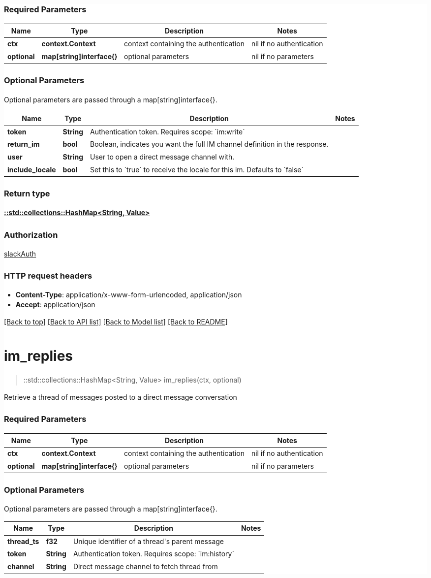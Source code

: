 ### Required Parameters

Name | Type | Description  | Notes
------------- | ------------- | ------------- | -------------
 **ctx** | **context.Context** | context containing the authentication | nil if no authentication
 **optional** | **map[string]interface{}** | optional parameters | nil if no parameters

### Optional Parameters
Optional parameters are passed through a map[string]interface{}.

Name | Type | Description  | Notes
------------- | ------------- | ------------- | -------------
 **token** | **String**| Authentication token. Requires scope: &#x60;im:write&#x60; | 
 **return_im** | **bool**| Boolean, indicates you want the full IM channel definition in the response. | 
 **user** | **String**| User to open a direct message channel with. | 
 **include_locale** | **bool**| Set this to &#x60;true&#x60; to receive the locale for this im. Defaults to &#x60;false&#x60; | 

### Return type

[**::std::collections::HashMap<String, Value>**](Value.md)

### Authorization

[slackAuth](../README.md#slackAuth)

### HTTP request headers

 - **Content-Type**: application/x-www-form-urlencoded, application/json
 - **Accept**: application/json

[[Back to top]](#) [[Back to API list]](../README.md#documentation-for-api-endpoints) [[Back to Model list]](../README.md#documentation-for-models) [[Back to README]](../README.md)

# **im_replies**
> ::std::collections::HashMap<String, Value> im_replies(ctx, optional)


Retrieve a thread of messages posted to a direct message conversation

### Required Parameters

Name | Type | Description  | Notes
------------- | ------------- | ------------- | -------------
 **ctx** | **context.Context** | context containing the authentication | nil if no authentication
 **optional** | **map[string]interface{}** | optional parameters | nil if no parameters

### Optional Parameters
Optional parameters are passed through a map[string]interface{}.

Name | Type | Description  | Notes
------------- | ------------- | ------------- | -------------
 **thread_ts** | **f32**| Unique identifier of a thread&#39;s parent message | 
 **token** | **String**| Authentication token. Requires scope: &#x60;im:history&#x60; | 
 **channel** | **String**| Direct message channel to fetch thread from | 
